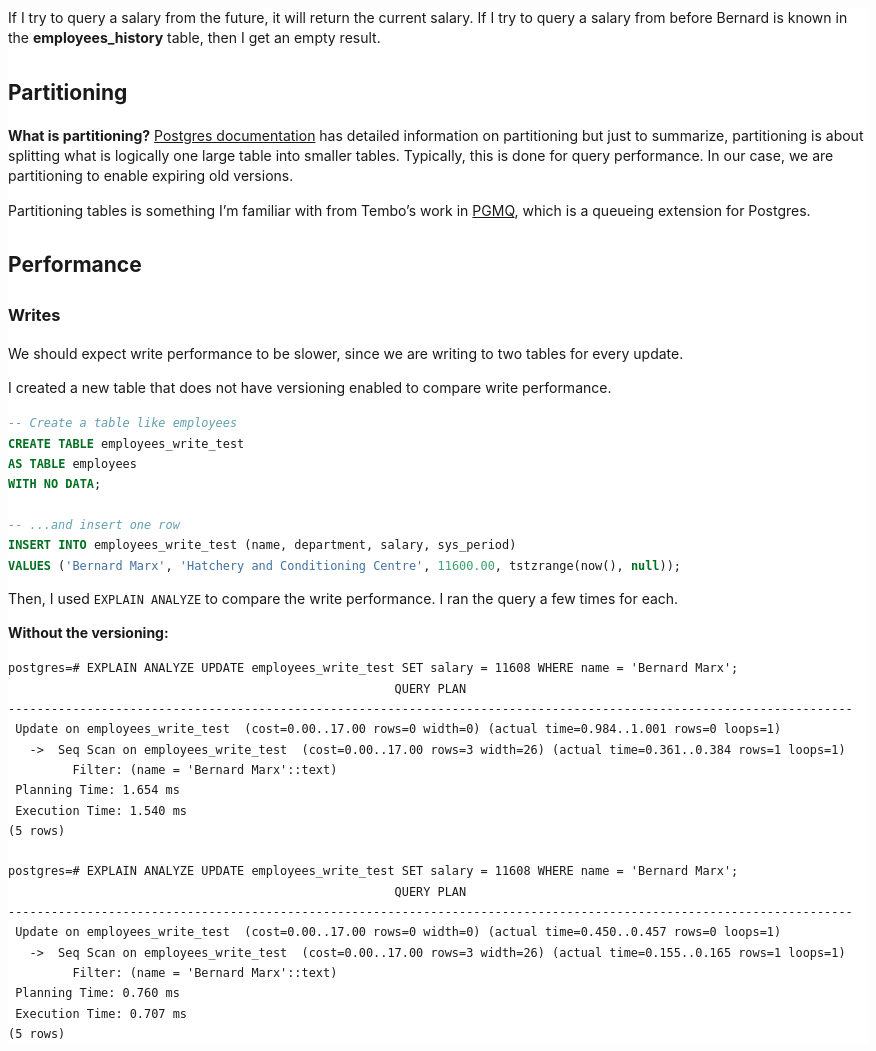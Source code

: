 If I try to query a salary from the future, it will return the current salary. If I try to query a salary from before Bernard is known in the **employees_history** table, then I get an empty result.

## Partitioning

**What is partitioning?** [Postgres documentation](https://www.postgresql.org/docs/current/ddl-partitioning.html) has detailed information on partitioning but just to summarize, partitioning is about splitting what is logically one large table into smaller tables. Typically, this is done for query performance. In our case, we are partitioning to enable expiring old versions.

Partitioning tables is something I’m familiar with from Tembo’s work in [PGMQ](https://github.com/tembo-io/pgmq), which is a queueing extension for Postgres.

## Performance

### Writes

We should expect write performance to be slower, since we are writing to two tables for every update.

I created a new table that does not have versioning enabled to compare write performance.
```sql
-- Create a table like employees
CREATE TABLE employees_write_test
AS TABLE employees
WITH NO DATA;

-- ...and insert one row
INSERT INTO employees_write_test (name, department, salary, sys_period)
VALUES ('Bernard Marx', 'Hatchery and Conditioning Centre', 11600.00, tstzrange(now(), null));
```

Then, I used `EXPLAIN ANALYZE` to compare the write performance. I ran the query a few times for each.

**Without the versioning:**
```
postgres=# EXPLAIN ANALYZE UPDATE employees_write_test SET salary = 11608 WHERE name = 'Bernard Marx';
                                                      QUERY PLAN
----------------------------------------------------------------------------------------------------------------------
 Update on employees_write_test  (cost=0.00..17.00 rows=0 width=0) (actual time=0.984..1.001 rows=0 loops=1)
   ->  Seq Scan on employees_write_test  (cost=0.00..17.00 rows=3 width=26) (actual time=0.361..0.384 rows=1 loops=1)
         Filter: (name = 'Bernard Marx'::text)
 Planning Time: 1.654 ms
 Execution Time: 1.540 ms
(5 rows)

postgres=# EXPLAIN ANALYZE UPDATE employees_write_test SET salary = 11608 WHERE name = 'Bernard Marx';
                                                      QUERY PLAN
----------------------------------------------------------------------------------------------------------------------
 Update on employees_write_test  (cost=0.00..17.00 rows=0 width=0) (actual time=0.450..0.457 rows=0 loops=1)
   ->  Seq Scan on employees_write_test  (cost=0.00..17.00 rows=3 width=26) (actual time=0.155..0.165 rows=1 loops=1)
         Filter: (name = 'Bernard Marx'::text)
 Planning Time: 0.760 ms
 Execution Time: 0.707 ms
(5 rows)

```
